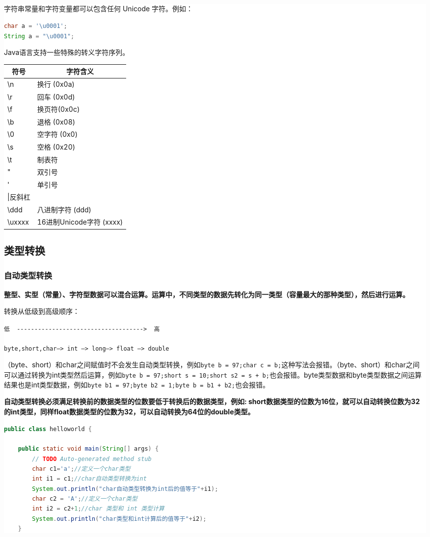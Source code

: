 字符串常量和字符变量都可以包含任何 Unicode 字符。例如：

```java
char a = '\u0001';
String a = "\u0001";
```

Java语言支持一些特殊的转义字符序列。

|符号|字符含义|
|---|---|
|\n|换行 (0x0a)|
|\r|回车 (0x0d)|
|\f|换页符(0x0c)|
|\b|退格 (0x08)|
|\0|空字符 (0x0)|
|\s|空格 (0x20)|
|\t|制表符|
|\"|双引号|
|\'|单引号|
|\\|反斜杠|
|\ddd|八进制字符 (ddd)|
|\uxxxx|16进制Unicode字符 (xxxx)|

## 类型转换

### 自动类型转换

**整型、实型（常量）、字符型数据可以混合运算。运算中，不同类型的数据先转化为同一类型（容量最大的那种类型），然后进行运算。**

转换从低级到高级顺序：

```
低  ------------------------------------>  高

byte,short,char—> int —> long—> float —> double 

```

（byte、short）和char之间赋值时不会发生自动类型转换，例如`byte b = 97;char c = b;`这种写法会报错。（byte、short）和char之间可以通过转换为int类型然后运算，例如`byte b = 97;short s = 10;short s2 = s + b;`也会报错。byte类型数据和byte类型数据之间运算结果也是int类型数据，例如`byte b1 = 97;byte b2 = 1;byte b = b1 + b2;`也会报错。

**自动类型转换必须满足转换前的数据类型的位数要低于转换后的数据类型，例如: short数据类型的位数为16位，就可以自动转换位数为32的int类型，同样float数据类型的位数为32，可以自动转换为64位的double类型。**

```java
public class helloworld {
 
	public static void main(String[] args) {
		// TODO Auto-generated method stub
		char c1='a';//定义一个char类型
        int i1 = c1;//char自动类型转换为int
        System.out.println("char自动类型转换为int后的值等于"+i1);
        char c2 = 'A';//定义一个char类型
        int i2 = c2+1;//char 类型和 int 类型计算
        System.out.println("char类型和int计算后的值等于"+i2);
	}

```